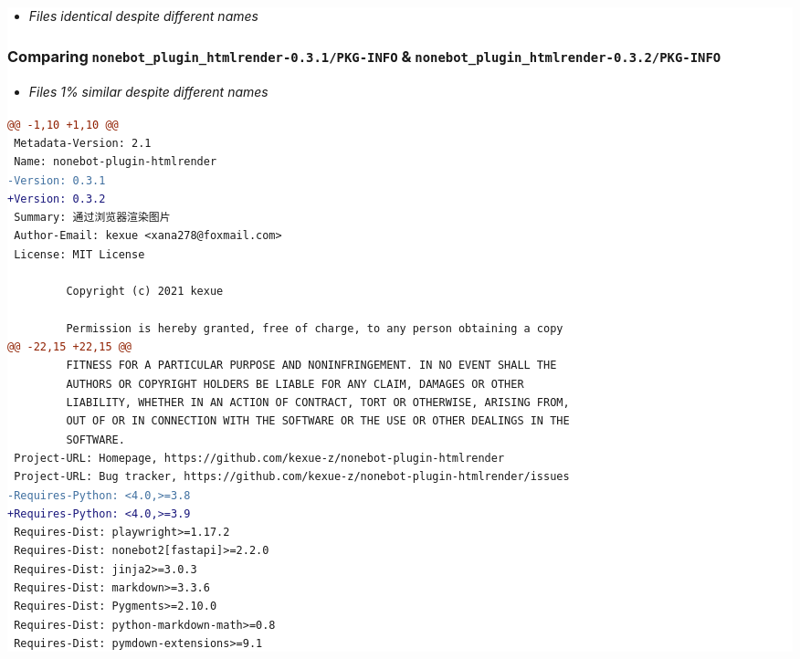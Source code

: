 * *Files identical despite different names*

### Comparing `nonebot_plugin_htmlrender-0.3.1/PKG-INFO` & `nonebot_plugin_htmlrender-0.3.2/PKG-INFO`

 * *Files 1% similar despite different names*

```diff
@@ -1,10 +1,10 @@
 Metadata-Version: 2.1
 Name: nonebot-plugin-htmlrender
-Version: 0.3.1
+Version: 0.3.2
 Summary: 通过浏览器渲染图片
 Author-Email: kexue <xana278@foxmail.com>
 License: MIT License
         
         Copyright (c) 2021 kexue
         
         Permission is hereby granted, free of charge, to any person obtaining a copy
@@ -22,15 +22,15 @@
         FITNESS FOR A PARTICULAR PURPOSE AND NONINFRINGEMENT. IN NO EVENT SHALL THE
         AUTHORS OR COPYRIGHT HOLDERS BE LIABLE FOR ANY CLAIM, DAMAGES OR OTHER
         LIABILITY, WHETHER IN AN ACTION OF CONTRACT, TORT OR OTHERWISE, ARISING FROM,
         OUT OF OR IN CONNECTION WITH THE SOFTWARE OR THE USE OR OTHER DEALINGS IN THE
         SOFTWARE.
 Project-URL: Homepage, https://github.com/kexue-z/nonebot-plugin-htmlrender
 Project-URL: Bug tracker, https://github.com/kexue-z/nonebot-plugin-htmlrender/issues
-Requires-Python: <4.0,>=3.8
+Requires-Python: <4.0,>=3.9
 Requires-Dist: playwright>=1.17.2
 Requires-Dist: nonebot2[fastapi]>=2.2.0
 Requires-Dist: jinja2>=3.0.3
 Requires-Dist: markdown>=3.3.6
 Requires-Dist: Pygments>=2.10.0
 Requires-Dist: python-markdown-math>=0.8
 Requires-Dist: pymdown-extensions>=9.1
```

